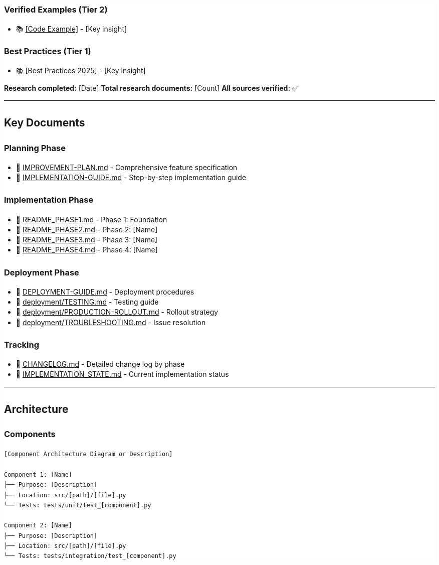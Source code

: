 ### Verified Examples (Tier 2)
- 📚 [[Code Example]](../../research/examples/[topic]/[doc].md) - [Key insight]

### Best Practices (Tier 1)
- 📚 [[Best Practices 2025]](../../research/documentation/[topic]/best-practices-2025.md) - [Key insight]

**Research completed:** [Date]
**Total research documents:** [Count]
**All sources verified:** ✅

---

## Key Documents

### Planning Phase
- 📄 [IMPROVEMENT-PLAN.md](./IMPROVEMENT-PLAN.md) - Comprehensive feature specification
- 📄 [IMPLEMENTATION-GUIDE.md](./IMPLEMENTATION-GUIDE.md) - Step-by-step implementation guide

### Implementation Phase
- 📄 [README_PHASE1.md](./README_PHASE1.md) - Phase 1: Foundation
- 📄 [README_PHASE2.md](./README_PHASE2.md) - Phase 2: [Name]
- 📄 [README_PHASE3.md](./README_PHASE3.md) - Phase 3: [Name]
- 📄 [README_PHASE4.md](./README_PHASE4.md) - Phase 4: [Name]

### Deployment Phase
- 📄 [DEPLOYMENT-GUIDE.md](./DEPLOYMENT-GUIDE.md) - Deployment procedures
- 📄 [deployment/TESTING.md](./deployment/TESTING.md) - Testing guide
- 📄 [deployment/PRODUCTION-ROLLOUT.md](./deployment/PRODUCTION-ROLLOUT.md) - Rollout strategy
- 📄 [deployment/TROUBLESHOOTING.md](./deployment/TROUBLESHOOTING.md) - Issue resolution

### Tracking
- 📄 [CHANGELOG.md](./CHANGELOG.md) - Detailed change log by phase
- 📄 [IMPLEMENTATION_STATE.md](./IMPLEMENTATION_STATE.md) - Current implementation status

---

## Architecture

### Components

```
[Component Architecture Diagram or Description]

Component 1: [Name]
├── Purpose: [Description]
├── Location: src/[path]/[file].py
└── Tests: tests/unit/test_[component].py

Component 2: [Name]
├── Purpose: [Description]
├── Location: src/[path]/[file].py
└── Tests: tests/integration/test_[component].py
```
